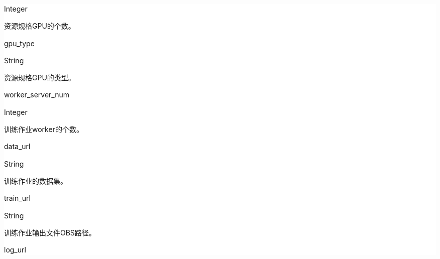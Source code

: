 <td class="cellrowborder" valign="top" width="16.96%" headers="mcps1.2.4.1.2 "><p id="zh-cn_topic_0170904397_p53037976144844"><a name="zh-cn_topic_0170904397_p53037976144844"></a><a name="zh-cn_topic_0170904397_p53037976144844"></a>Integer</p>
</td>
<td class="cellrowborder" valign="top" width="53.449999999999996%" headers="mcps1.2.4.1.3 "><p id="zh-cn_topic_0170904397_p1108820144844"><a name="zh-cn_topic_0170904397_p1108820144844"></a><a name="zh-cn_topic_0170904397_p1108820144844"></a>资源规格GPU的个数。</p>
</td>
</tr>
<tr id="zh-cn_topic_0170904397_row65506812216"><td class="cellrowborder" valign="top" width="29.59%" headers="mcps1.2.4.1.1 "><p id="zh-cn_topic_0170904397_p255014817215"><a name="zh-cn_topic_0170904397_p255014817215"></a><a name="zh-cn_topic_0170904397_p255014817215"></a>gpu_type</p>
</td>
<td class="cellrowborder" valign="top" width="16.96%" headers="mcps1.2.4.1.2 "><p id="zh-cn_topic_0170904397_p25501852113"><a name="zh-cn_topic_0170904397_p25501852113"></a><a name="zh-cn_topic_0170904397_p25501852113"></a>String</p>
</td>
<td class="cellrowborder" valign="top" width="53.449999999999996%" headers="mcps1.2.4.1.3 "><p id="zh-cn_topic_0170904397_p8550168102116"><a name="zh-cn_topic_0170904397_p8550168102116"></a><a name="zh-cn_topic_0170904397_p8550168102116"></a>资源规格GPU的类型。</p>
</td>
</tr>
<tr id="zh-cn_topic_0170904397_row56926872116"><td class="cellrowborder" valign="top" width="29.59%" headers="mcps1.2.4.1.1 "><p id="zh-cn_topic_0170904397_p06921385219"><a name="zh-cn_topic_0170904397_p06921385219"></a><a name="zh-cn_topic_0170904397_p06921385219"></a>worker_server_num</p>
</td>
<td class="cellrowborder" valign="top" width="16.96%" headers="mcps1.2.4.1.2 "><p id="zh-cn_topic_0170904397_p1692148102110"><a name="zh-cn_topic_0170904397_p1692148102110"></a><a name="zh-cn_topic_0170904397_p1692148102110"></a>Integer</p>
</td>
<td class="cellrowborder" valign="top" width="53.449999999999996%" headers="mcps1.2.4.1.3 "><p id="zh-cn_topic_0170904397_p3692882212"><a name="zh-cn_topic_0170904397_p3692882212"></a><a name="zh-cn_topic_0170904397_p3692882212"></a>训练作业worker的个数。</p>
</td>
</tr>
<tr id="zh-cn_topic_0170904397_row883415862117"><td class="cellrowborder" valign="top" width="29.59%" headers="mcps1.2.4.1.1 "><p id="zh-cn_topic_0170904397_p108355862114"><a name="zh-cn_topic_0170904397_p108355862114"></a><a name="zh-cn_topic_0170904397_p108355862114"></a>data_url</p>
</td>
<td class="cellrowborder" valign="top" width="16.96%" headers="mcps1.2.4.1.2 "><p id="zh-cn_topic_0170904397_p21494486144844"><a name="zh-cn_topic_0170904397_p21494486144844"></a><a name="zh-cn_topic_0170904397_p21494486144844"></a>String</p>
</td>
<td class="cellrowborder" valign="top" width="53.449999999999996%" headers="mcps1.2.4.1.3 "><p id="zh-cn_topic_0170904397_p9835198142118"><a name="zh-cn_topic_0170904397_p9835198142118"></a><a name="zh-cn_topic_0170904397_p9835198142118"></a>训练作业的数据集。</p>
</td>
</tr>
<tr id="zh-cn_topic_0170904397_row14245182352115"><td class="cellrowborder" valign="top" width="29.59%" headers="mcps1.2.4.1.1 "><p id="zh-cn_topic_0170904397_p112456230215"><a name="zh-cn_topic_0170904397_p112456230215"></a><a name="zh-cn_topic_0170904397_p112456230215"></a>train_url</p>
</td>
<td class="cellrowborder" valign="top" width="16.96%" headers="mcps1.2.4.1.2 "><p id="zh-cn_topic_0170904397_p8245142313210"><a name="zh-cn_topic_0170904397_p8245142313210"></a><a name="zh-cn_topic_0170904397_p8245142313210"></a>String</p>
</td>
<td class="cellrowborder" valign="top" width="53.449999999999996%" headers="mcps1.2.4.1.3 "><p id="zh-cn_topic_0170904397_p1465683720343"><a name="zh-cn_topic_0170904397_p1465683720343"></a><a name="zh-cn_topic_0170904397_p1465683720343"></a>训练作业输出文件OBS路径。</p>
</td>
</tr>
<tr id="zh-cn_topic_0170904397_row845711343159"><td class="cellrowborder" valign="top" width="29.59%" headers="mcps1.2.4.1.1 "><p id="zh-cn_topic_0170904397_p106881050154220"><a name="zh-cn_topic_0170904397_p106881050154220"></a><a name="zh-cn_topic_0170904397_p106881050154220"></a>log_url</p>
